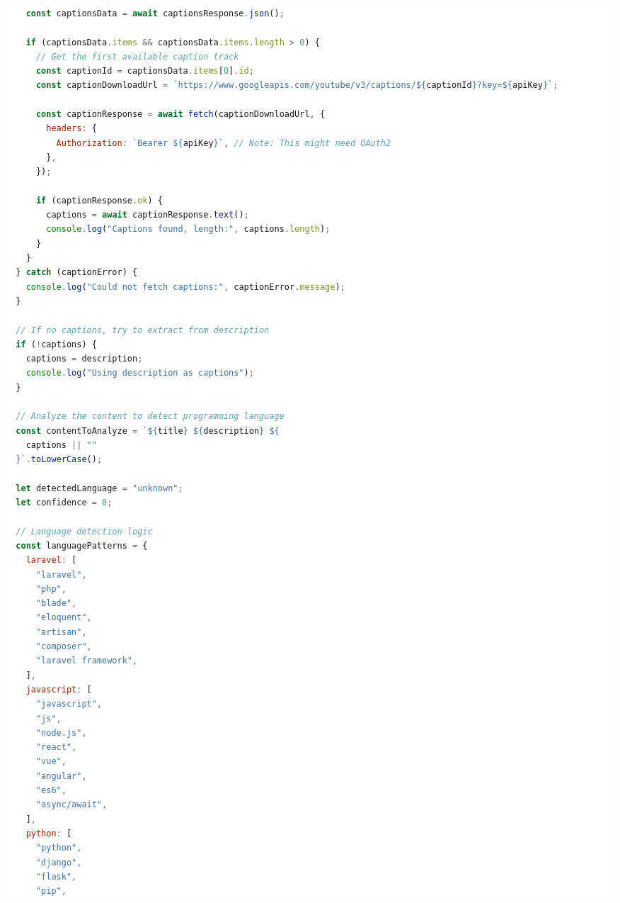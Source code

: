 ```javascript
    const captionsData = await captionsResponse.json();

    if (captionsData.items && captionsData.items.length > 0) {
      // Get the first available caption track
      const captionId = captionsData.items[0].id;
      const captionDownloadUrl = `https://www.googleapis.com/youtube/v3/captions/${captionId}?key=${apiKey}`;

      const captionResponse = await fetch(captionDownloadUrl, {
        headers: {
          Authorization: `Bearer ${apiKey}`, // Note: This might need OAuth2
        },
      });

      if (captionResponse.ok) {
        captions = await captionResponse.text();
        console.log("Captions found, length:", captions.length);
      }
    }
  } catch (captionError) {
    console.log("Could not fetch captions:", captionError.message);
  }

  // If no captions, try to extract from description
  if (!captions) {
    captions = description;
    console.log("Using description as captions");
  }

  // Analyze the content to detect programming language
  const contentToAnalyze = `${title} ${description} ${
    captions || ""
  }`.toLowerCase();

  let detectedLanguage = "unknown";
  let confidence = 0;

  // Language detection logic
  const languagePatterns = {
    laravel: [
      "laravel",
      "php",
      "blade",
      "eloquent",
      "artisan",
      "composer",
      "laravel framework",
    ],
    javascript: [
      "javascript",
      "js",
      "node.js",
      "react",
      "vue",
      "angular",
      "es6",
      "async/await",
    ],
    python: [
      "python",
      "django",
      "flask",
      "pip",
```